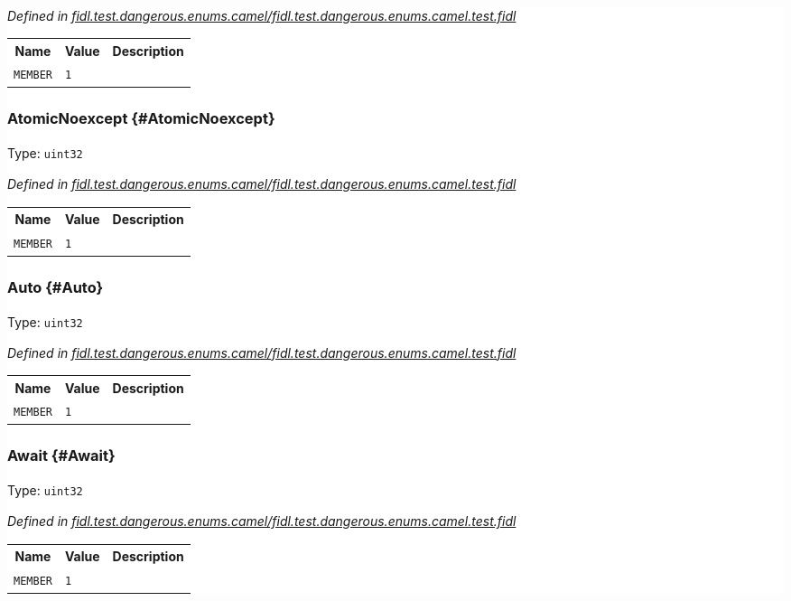 *Defined in [fidl.test.dangerous.enums.camel/fidl.test.dangerous.enums.camel.test.fidl](https://fuchsia.googlesource.com/fuchsia/+/master/garnet/tests/fidl-dangerous-identifiers/fidl/fidl.test.dangerous.enums.camel.test.fidl#47)*



<table>
    <tr><th>Name</th><th>Value</th><th>Description</th></tr><tr>
            <td><code>MEMBER</code></td>
            <td><code>1</code></td>
            <td></td>
        </tr></table>

### AtomicNoexcept {#AtomicNoexcept}
Type: <code>uint32</code>

*Defined in [fidl.test.dangerous.enums.camel/fidl.test.dangerous.enums.camel.test.fidl](https://fuchsia.googlesource.com/fuchsia/+/master/garnet/tests/fidl-dangerous-identifiers/fidl/fidl.test.dangerous.enums.camel.test.fidl#51)*



<table>
    <tr><th>Name</th><th>Value</th><th>Description</th></tr><tr>
            <td><code>MEMBER</code></td>
            <td><code>1</code></td>
            <td></td>
        </tr></table>

### Auto {#Auto}
Type: <code>uint32</code>

*Defined in [fidl.test.dangerous.enums.camel/fidl.test.dangerous.enums.camel.test.fidl](https://fuchsia.googlesource.com/fuchsia/+/master/garnet/tests/fidl-dangerous-identifiers/fidl/fidl.test.dangerous.enums.camel.test.fidl#55)*



<table>
    <tr><th>Name</th><th>Value</th><th>Description</th></tr><tr>
            <td><code>MEMBER</code></td>
            <td><code>1</code></td>
            <td></td>
        </tr></table>

### Await {#Await}
Type: <code>uint32</code>

*Defined in [fidl.test.dangerous.enums.camel/fidl.test.dangerous.enums.camel.test.fidl](https://fuchsia.googlesource.com/fuchsia/+/master/garnet/tests/fidl-dangerous-identifiers/fidl/fidl.test.dangerous.enums.camel.test.fidl#59)*



<table>
    <tr><th>Name</th><th>Value</th><th>Description</th></tr><tr>
            <td><code>MEMBER</code></td>
            <td><code>1</code></td>
            <td></td>
        </tr></table>

